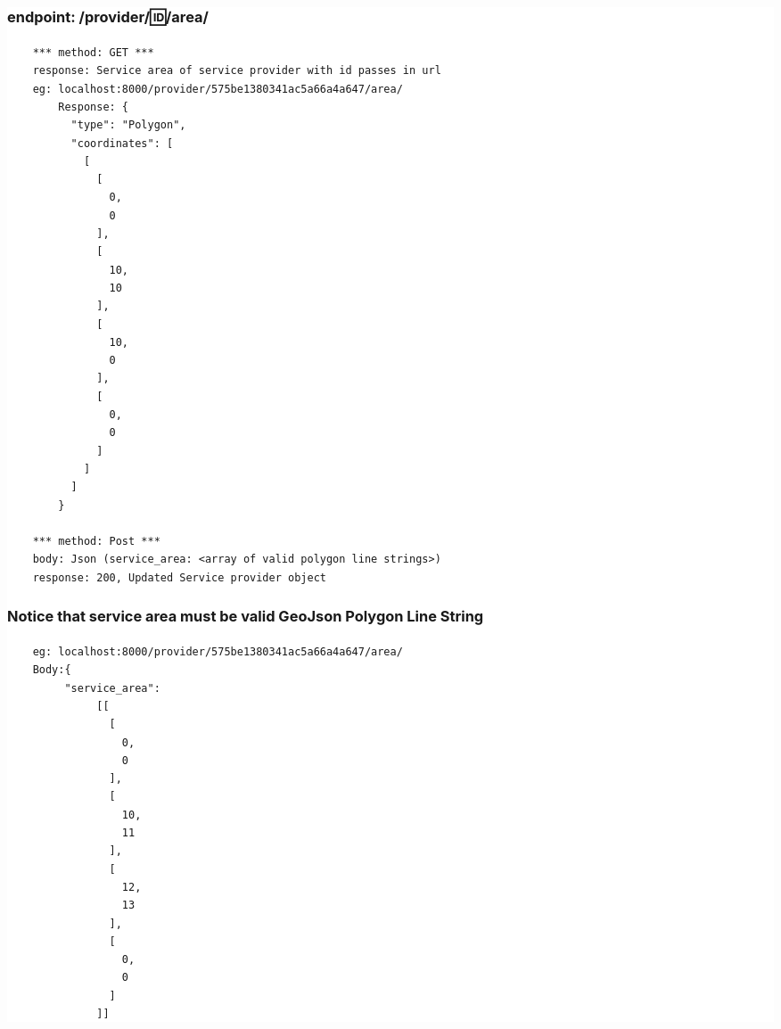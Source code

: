 ### endpoint: /provider/:id:/area/
        *** method: GET ***
        response: Service area of service provider with id passes in url
        eg: localhost:8000/provider/575be1380341ac5a66a4a647/area/
            Response: {
              "type": "Polygon",
              "coordinates": [
                [
                  [
                    0,
                    0
                  ],
                  [
                    10,
                    10
                  ],
                  [
                    10,
                    0
                  ],
                  [
                    0,
                    0
                  ]
                ]
              ]
            }
    
        *** method: Post ***
        body: Json (service_area: <array of valid polygon line strings>)
        response: 200, Updated Service provider object
### Notice that service area must be valid GeoJson Polygon Line String
        eg: localhost:8000/provider/575be1380341ac5a66a4a647/area/
        Body:{
             "service_area": 
                  [[
                    [
                      0,
                      0
                    ],
                    [
                      10,
                      11
                    ],
                    [
                      12,
                      13
                    ],
                    [
                      0,
                      0
                    ]
                  ]]
                  